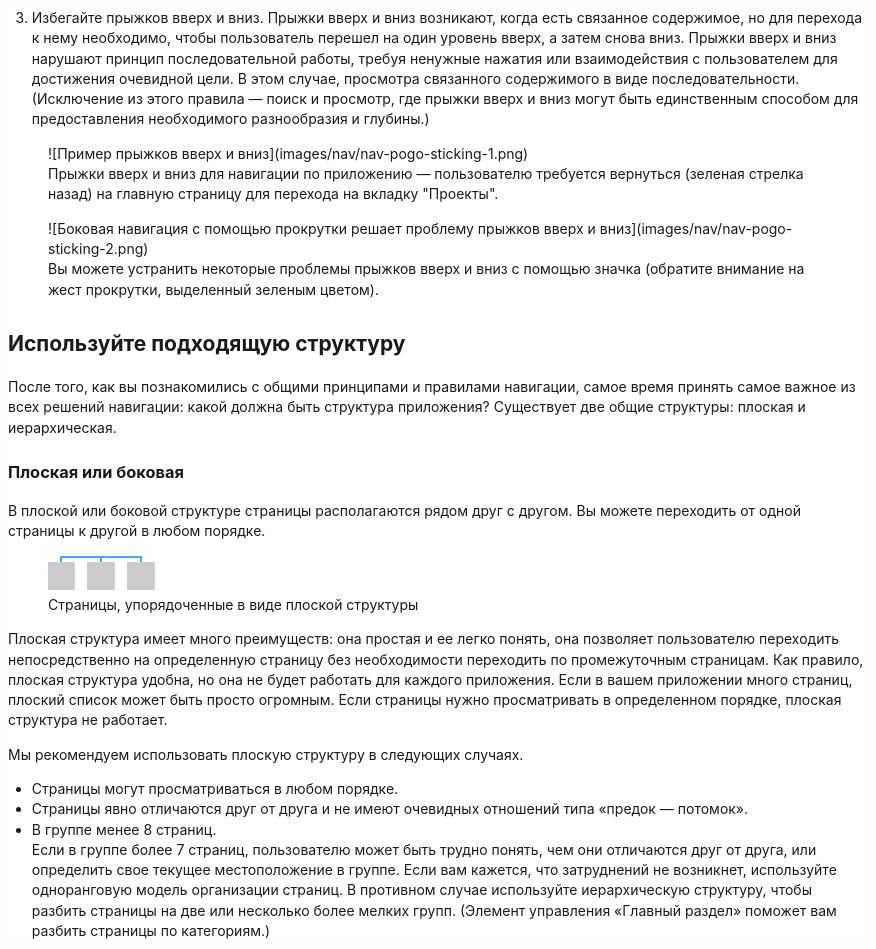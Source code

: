 3. Избегайте прыжков вверх и вниз. Прыжки вверх и вниз возникают, когда есть связанное содержимое, но для перехода к нему необходимо, чтобы пользователь перешел на один уровень вверх, а затем снова вниз. Прыжки вверх и вниз нарушают принцип последовательной работы, требуя ненужные нажатия или взаимодействия с пользователем для достижения очевидной цели. В этом случае, просмотра связанного содержимого в виде последовательности. (Исключение из этого правила — поиск и просмотр, где прыжки вверх и вниз могут быть единственным способом для предоставления необходимого разнообразия и глубины.)
<figure class="wdg-figure">
  ![Пример прыжков вверх и вниз](images/nav/nav-pogo-sticking-1.png)
  <figcaption> Прыжки вверх и вниз для навигации по приложению — пользователю требуется вернуться (зеленая стрелка назад) на главную страницу для перехода на вкладку "Проекты".
</figcaption>
</figure> 
<figure class="wdg-figure">
  ![Боковая навигация с помощью прокрутки решает проблему прыжков вверх и вниз](images/nav/nav-pogo-sticking-2.png)
  <figcaption>Вы можете устранить некоторые проблемы прыжков вверх и вниз с помощью значка (обратите внимание на жест прокрутки, выделенный зеленым цветом).
</figcaption>
</figure> 


## <a name="use-the-right-structure"></a>Используйте подходящую структуру 
После того, как вы познакомились с общими принципами и правилами навигации, самое время принять самое важное из всех решений навигации: какой должна быть структура приложения? Существует две общие структуры: плоская и иерархическая. 

### <a name="flatlateral"></a>Плоская или боковая
В плоской или боковой структуре страницы располагаются рядом друг с другом. Вы можете переходить от одной страницы к другой в любом порядке. 
<figure class="wdg-figure">
  <img src="images/nav/nav-pages-peer.png" alt="Pages arranged in a flat structure" />
<figcaption>Страницы, упорядоченные в виде плоской структуры</figcaption>
</figure> 

Плоская структура имеет много преимуществ: она простая и ее легко понять, она позволяет пользователю переходить непосредственно на определенную страницу без необходимости переходить по промежуточным страницам.  Как правило, плоская структура удобна, но она не будет работать для каждого приложения. Если в вашем приложении много страниц, плоский список может быть просто огромным. Если страницы нужно просматривать в определенном порядке, плоская структура не работает. 

Мы рекомендуем использовать плоскую структуру в следующих случаях. 
<ul>
<li>Страницы могут просматриваться в любом порядке.</li>
<li>Страницы явно отличаются друг от друга и не имеют очевидных отношений типа «предок — потомок».</li>
<li>В группе менее 8 страниц.<br/>
Если в группе более 7 страниц, пользователю может быть трудно понять, чем они отличаются друг от друга, или определить свое текущее местоположение в группе. Если вам кажется, что затруднений не возникнет, используйте одноранговую модель организации страниц. В противном случае используйте иерархическую структуру, чтобы разбить страницы на две или несколько более мелких групп. (Элемент управления «Главный раздел» поможет вам разбить страницы по категориям.)</li>
</ul>
